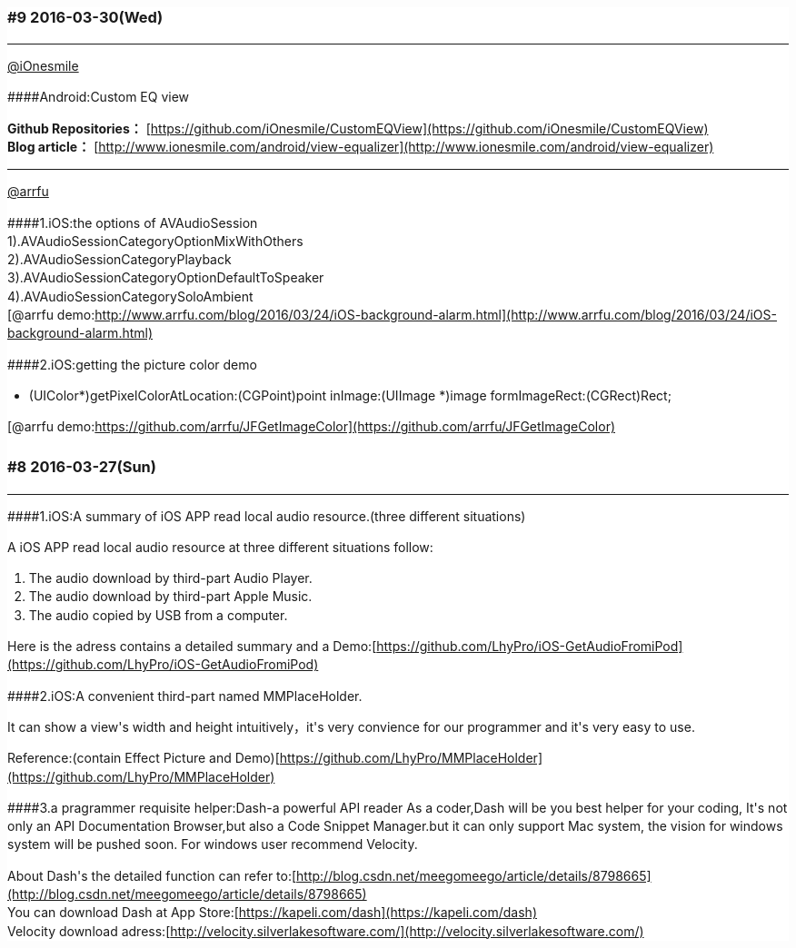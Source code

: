 ### #9 2016-03-30(Wed)
***
[@iOnesmile](https://github.com/iOnesmile)   

####Android:Custom EQ view  

**Github Repositories：**  [https://github.com/iOnesmile/CustomEQView](https://github.com/iOnesmile/CustomEQView)      
**Blog article：**  [http://www.ionesmile.com/android/view-equalizer](http://www.ionesmile.com/android/view-equalizer)

***
[@arrfu](https://github.com/arrfu)   

####1.iOS:the options of AVAudioSession   
    1).AVAudioSessionCategoryOptionMixWithOthers   
    2).AVAudioSessionCategoryPlayback   
    3).AVAudioSessionCategoryOptionDefaultToSpeaker   
    4).AVAudioSessionCategorySoloAmbient    
[@arrfu demo:http://www.arrfu.com/blog/2016/03/24/iOS-background-alarm.html](http://www.arrfu.com/blog/2016/03/24/iOS-background-alarm.html)

####2.iOS:getting the picture color demo    
- (UIColor*)getPixelColorAtLocation:(CGPoint)point inImage:(UIImage *)image formImageRect:(CGRect)Rect;   
 

[@arrfu demo:https://github.com/arrfu/JFGetImageColor](https://github.com/arrfu/JFGetImageColor)

### #8 2016-03-27(Sun)

***

####1.iOS:A summary of iOS APP read local audio resource.(three different situations)

A iOS APP read local audio resource at three different situations follow:
  1. The audio download by third-part Audio Player.
  2. The audio download by third-part Apple Music.
  3. The audio copied by USB from a computer.

Here is the adress contains a detailed summary and a Demo:[https://github.com/LhyPro/iOS-GetAudioFromiPod](https://github.com/LhyPro/iOS-GetAudioFromiPod)

####2.iOS:A convenient third-part named MMPlaceHolder.

It can show a view's width and height intuitively，it's very convience for our programmer and it's very easy to use.

Reference:(contain Effect Picture and Demo)[https://github.com/LhyPro/MMPlaceHolder](https://github.com/LhyPro/MMPlaceHolder)

####3.a pragrammer requisite helper:Dash-a powerful API reader
As a coder,Dash will be you best helper for your coding, It's not only an API Documentation Browser,but also a Code Snippet Manager.but it can only support Mac system, the vision for windows system will be pushed soon. For windows user recommend Velocity.

About Dash's the detailed function can refer to:[http://blog.csdn.net/meegomeego/article/details/8798665](http://blog.csdn.net/meegomeego/article/details/8798665)    
You can download Dash at App Store:[https://kapeli.com/dash](https://kapeli.com/dash)    
Velocity download adress:[http://velocity.silverlakesoftware.com/](http://velocity.silverlakesoftware.com/)

